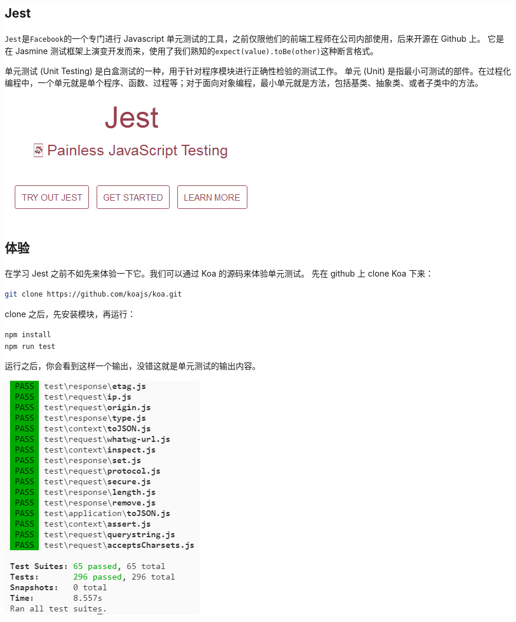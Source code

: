 ## Jest
`Jest`是`Facebook`的一个专门进行 Javascript 单元测试的工具，之前仅限他们的前端工程师在公司内部使用，后来开源在 Github 上。
它是在 Jasmine 测试框架上演变开发而来，使用了我们熟知的`expect(value).toBe(other)`这种断言格式。

单元测试 (Unit Testing) 是白盒测试的一种，用于针对程序模块进行正确性检验的测试工作。
单元 (Unit) 是指最小可测试的部件。在过程化编程中，一个单元就是单个程序、函数、过程等；对于面向对象编程，最小单元就是方法，包括基类、抽象类、或者子类中的方法。

![](../../../resource/20170429085115.png)

## 体验
在学习 Jest 之前不如先来体验一下它。我们可以通过 Koa 的源码来体验单元测试。
先在 github 上 clone Koa 下来：

```bash
git clone https://github.com/koajs/koa.git
```

clone 之后，先安装模块，再运行：

```bash
npm install
npm run test
```

运行之后，你会看到这样一个输出，没错这就是单元测试的输出内容。

![](../../../resource/20170919220742.png)
